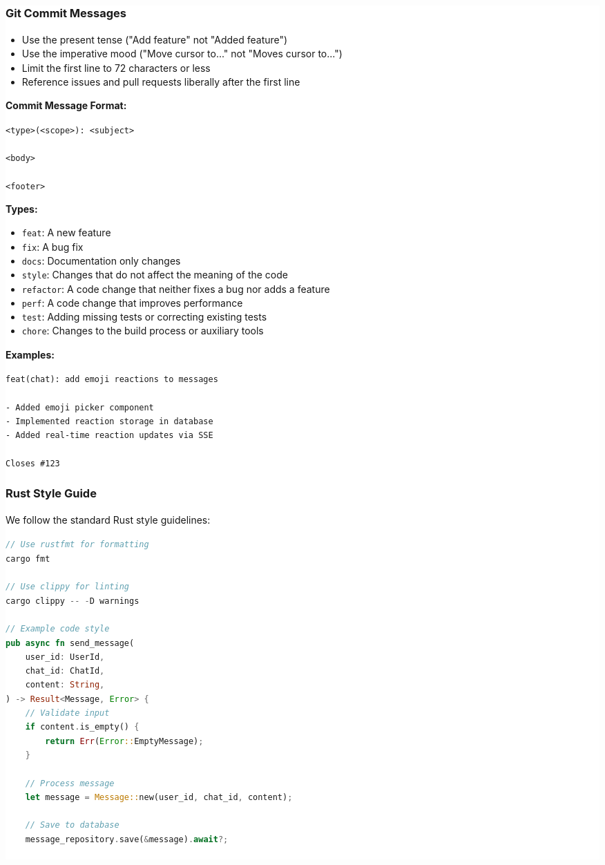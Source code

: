 ### Git Commit Messages

- Use the present tense ("Add feature" not "Added feature")
- Use the imperative mood ("Move cursor to..." not "Moves cursor to...")
- Limit the first line to 72 characters or less
- Reference issues and pull requests liberally after the first line

**Commit Message Format:**

```
<type>(<scope>): <subject>

<body>

<footer>
```

**Types:**

- `feat`: A new feature
- `fix`: A bug fix
- `docs`: Documentation only changes
- `style`: Changes that do not affect the meaning of the code
- `refactor`: A code change that neither fixes a bug nor adds a feature
- `perf`: A code change that improves performance
- `test`: Adding missing tests or correcting existing tests
- `chore`: Changes to the build process or auxiliary tools

**Examples:**

```
feat(chat): add emoji reactions to messages

- Added emoji picker component
- Implemented reaction storage in database
- Added real-time reaction updates via SSE

Closes #123
```

### Rust Style Guide

We follow the standard Rust style guidelines:

```rust
// Use rustfmt for formatting
cargo fmt

// Use clippy for linting
cargo clippy -- -D warnings

// Example code style
pub async fn send_message(
    user_id: UserId,
    chat_id: ChatId,
    content: String,
) -> Result<Message, Error> {
    // Validate input
    if content.is_empty() {
        return Err(Error::EmptyMessage);
    }
  
    // Process message
    let message = Message::new(user_id, chat_id, content);
  
    // Save to database
    message_repository.save(&message).await?;
  
```